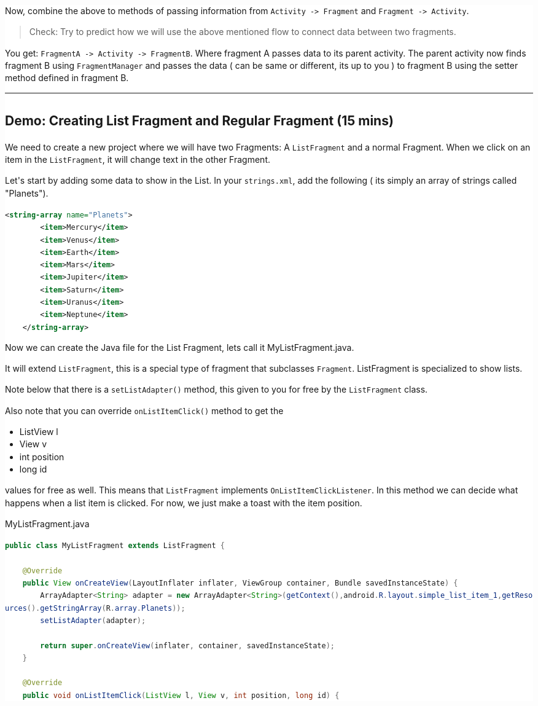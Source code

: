 Now, combine the above to methods of passing information from `Activity -> Fragment` and `Fragment -> Activity`.

> Check: Try to predict how we will use the above mentioned flow to connect data between two fragments.

You get: `FragmentA -> Activity -> FragmentB`. Where fragment A passes data to its parent activity. The parent activity now finds fragment B using `FragmentManager` and passes the data ( can be same or different, its up to you ) to fragment B using the setter method defined in fragment B.

***

<a name="demo"></a>
## Demo: Creating List Fragment and Regular Fragment (15 mins)

We need to create a new project where we will have two Fragments: A `ListFragment` and a normal Fragment. When we click on an item in the `ListFragment`, it will change text in the other Fragment.

Let's start by adding some data to show in the List. In your `strings.xml`, add the following ( its simply an array of strings called "Planets").

```xml
<string-array name="Planets">
        <item>Mercury</item>
        <item>Venus</item>
        <item>Earth</item>
        <item>Mars</item>
        <item>Jupiter</item>
        <item>Saturn</item>
        <item>Uranus</item>
        <item>Neptune</item>
    </string-array>
```

Now we can create the Java file for the List Fragment, lets call it MyListFragment.java.

It will extend `ListFragment`, this is a special type of fragment that subclasses `Fragment`. ListFragment is specialized to show lists. 

Note below that there is a `setListAdapter()` method, this given to you for free by the `ListFragment` class.

Also note that you can override `onListItemClick()` method to get the 
- ListView l
- View v
- int position
- long id

values for free as well. This means that `ListFragment` implements `OnListItemClickListener`. In this method we can decide what happens when a list item is clicked. For now, we just make a toast with the item position.

MyListFragment.java
```java
public class MyListFragment extends ListFragment {

    @Override
    public View onCreateView(LayoutInflater inflater, ViewGroup container, Bundle savedInstanceState) {
        ArrayAdapter<String> adapter = new ArrayAdapter<String>(getContext(),android.R.layout.simple_list_item_1,getResources().getStringArray(R.array.Planets));
        setListAdapter(adapter);

        return super.onCreateView(inflater, container, savedInstanceState);
    }

    @Override
    public void onListItemClick(ListView l, View v, int position, long id) {
```